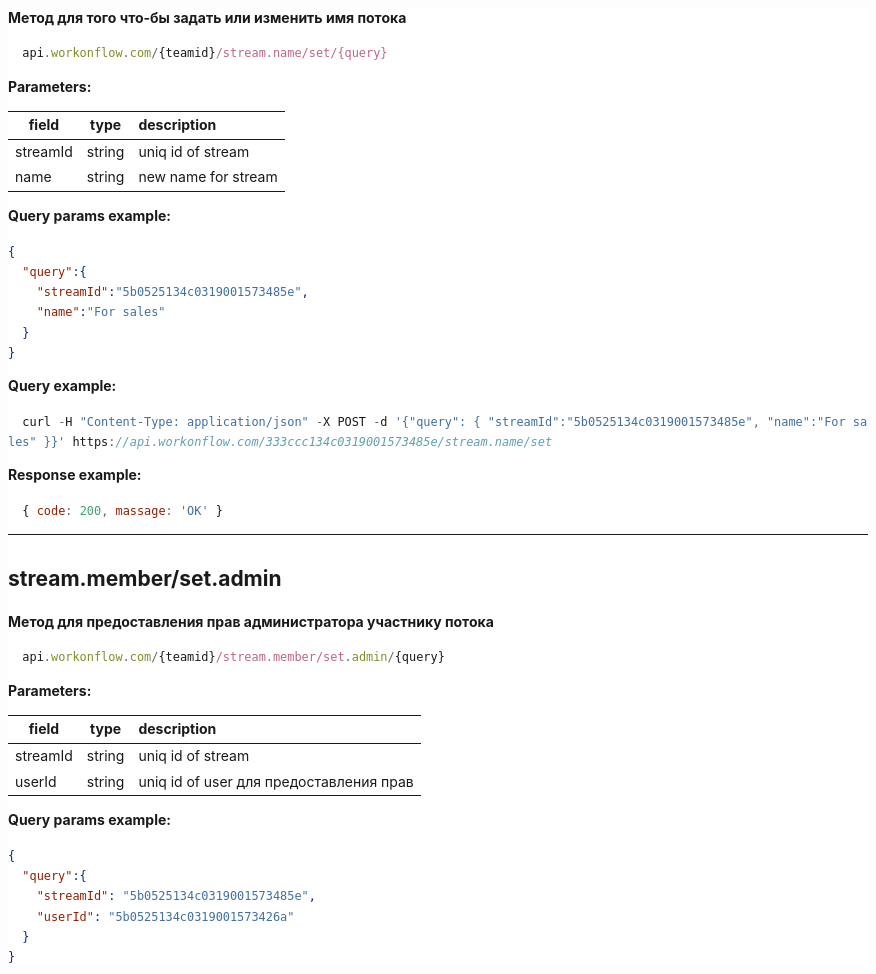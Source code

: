 **Метод для того что-бы задать или изменить имя потока**

```js
  api.workonflow.com/{teamid}/stream.name/set/{query}
```

**Parameters:**

| field      | type      | description                        |
| ---------- |-----------| :-------------------|
| streamId   | string    | uniq id of stream   |
| name       | string    | new name for stream |

**Query params example:**
```json
{
  "query":{
    "streamId":"5b0525134c0319001573485e",
    "name":"For sales"
  }
}
```

**Query example:**

```js
  curl -H "Content-Type: application/json" -X POST -d '{"query": { "streamId":"5b0525134c0319001573485e", "name":"For sales" }}' https://api.workonflow.com/333ccc134c0319001573485e/stream.name/set
```

**Response example:**
```js
  { code: 200, massage: 'OK' }
```
----------------------------------------------------------------------------------------------------

## stream.member/set.admin

**Метод для предоставления прав администратора участнику потока**
```js
  api.workonflow.com/{teamid}/stream.member/set.admin/{query}
```

**Parameters:**

| field      | type      | description         |
| ---------- |-----------| :-------------------|
| streamId   | string    | uniq id of stream   |
| userId     | string    | uniq id of user для предоставления прав |

**Query params example:**

```json
{
  "query":{
    "streamId": "5b0525134c0319001573485e",
    "userId": "5b0525134c0319001573426a"
  }
}
```
